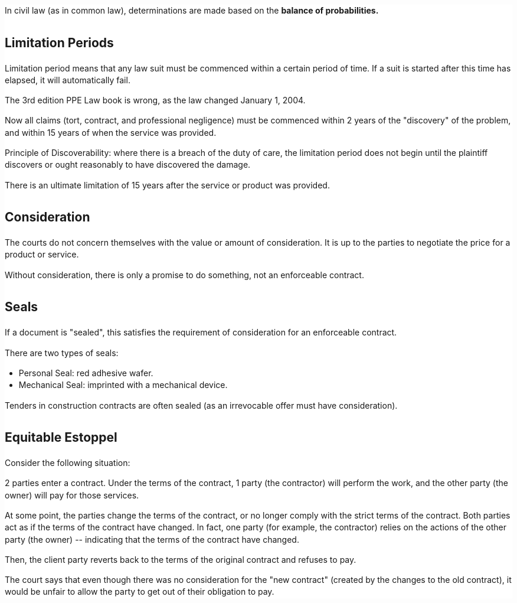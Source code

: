 In civil law (as in common law), determinations are made based on the **balance of probabilities.**


## Limitation Periods

Limitation period means that any law suit must be commenced within a certain period of time. If a suit is started after this time has elapsed, it will automatically fail.

The 3rd edition PPE Law book is wrong, as the law changed January 1, 2004.

Now all claims (tort, contract, and professional negligence) must be commenced within 2 years of the "discovery" of the problem, and within 15 years of when the service was provided.

Principle of Discoverability: where there is a breach of the duty of care, the limitation period does not begin until the plaintiff discovers or ought reasonably to have discovered the damage.

There is an ultimate limitation of 15 years after the service or product was provided.


## Consideration

The courts do not concern themselves with the value or amount of consideration.  It is up to the parties to negotiate the price for a product or service.

Without consideration, there is only a promise to do something, not an enforceable contract.

## Seals

If a document is "sealed", this satisfies the requirement of consideration for an enforceable contract.

There are two types of seals:

* Personal Seal: red adhesive wafer.
* Mechanical Seal: imprinted with a mechanical device.

Tenders in construction contracts are often sealed (as an irrevocable offer must have consideration).

## Equitable Estoppel

Consider the following situation:

2 parties enter a contract. Under the terms of the contract, 1 party (the contractor) will perform the work, and the other party (the owner) will pay for those services.

At some point, the parties change the terms of the contract, or no longer comply with the strict terms of the contract.  Both parties act as if the terms of the contract have changed.  In fact, one party (for example, the contractor) relies on the actions of the other party (the owner) -- indicating that the terms of the contract have changed.

Then, the client party reverts back to the terms of the original contract and refuses to pay.

The court says that even though there was no consideration for the "new contract" (created by the changes to the old contract), it would be unfair to allow the party to get out of their obligation to pay.
